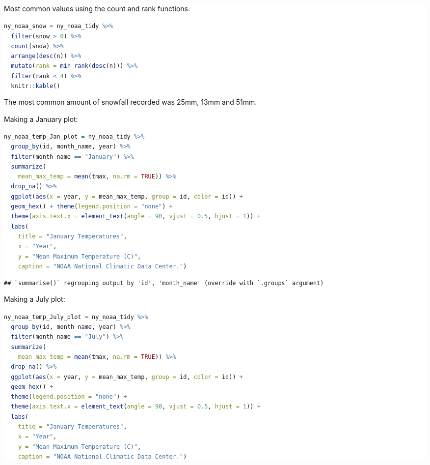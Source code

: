 Most common values using the count and rank functions.

``` r
ny_noaa_snow = ny_noaa_tidy %>% 
  filter(snow > 0) %>% 
  count(snow) %>% 
  arrange(desc(n)) %>% 
  mutate(rank = min_rank(desc(n))) %>% 
  filter(rank < 4) %>% 
  knitr::kable()
```

The most common amount of snowfall recorded was 25mm, 13mm and 51mm.

Making a January plot:

``` r
ny_noaa_temp_Jan_plot = ny_noaa_tidy %>% 
  group_by(id, month_name, year) %>% 
  filter(month_name == "January") %>% 
  summarize(
    mean_max_temp = mean(tmax, na.rm = TRUE)) %>% 
  drop_na() %>% 
  ggplot(aes(x = year, y = mean_max_temp, group = id, color = id)) + 
  geom_hex() + theme(legend.position = "none") + 
  theme(axis.text.x = element_text(angle = 90, vjust = 0.5, hjust = 1)) +
  labs(
    title = "January Temperatures",
    x = "Year",
    y = "Mean Maximum Temperature (C)",
    caption = "NOAA National Climatic Data Center.")
```

    ## `summarise()` regrouping output by 'id', 'month_name' (override with `.groups` argument)

Making a July plot:

``` r
ny_noaa_temp_July_plot = ny_noaa_tidy %>% 
  group_by(id, month_name, year) %>% 
  filter(month_name == "July") %>% 
  summarize(
    mean_max_temp = mean(tmax, na.rm = TRUE)) %>% 
  drop_na() %>% 
  ggplot(aes(x = year, y = mean_max_temp, group = id, color = id)) + 
  geom_hex() + 
  theme(legend.position = "none") + 
  theme(axis.text.x = element_text(angle = 90, vjust = 0.5, hjust = 1)) +
  labs(
    title = "January Temperatures",
    x = "Year",
    y = "Mean Maximum Temperature (C)",
    caption = "NOAA National Climatic Data Center.")
```
